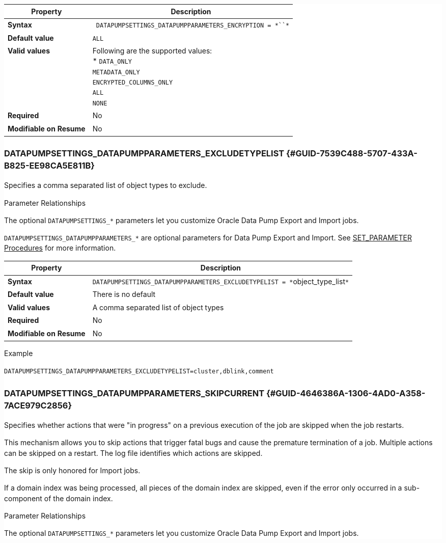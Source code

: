 Property | Description  
---|---  
**Syntax** |  ` DATAPUMPSETTINGS_DATAPUMPPARAMETERS_ENCRYPTION = *``*`  
**Default value** |  `ALL`  
**Valid values** |  Following are the supported values: <br>* `DATA_ONLY`<br>`METADATA_ONLY`<br>`ENCRYPTED_COLUMNS_ONLY`<br>`ALL`<br>`NONE`
**Required** |  No  
**Modifiable on Resume** |  No  

### DATAPUMPSETTINGS_DATAPUMPPARAMETERS_EXCLUDETYPELIST {#GUID-7539C488-5707-433A-B825-EE98CA5E811B}

Specifies a comma separated list of object types to exclude.

Parameter Relationships

The optional `DATAPUMPSETTINGS_*` parameters let you customize Oracle Data Pump Export and Import jobs. 

`DATAPUMPSETTINGS_DATAPUMPPARAMETERS_*` are optional parameters for Data Pump Export and Import. See [SET_PARAMETER Procedures](https://docs.oracle.com/pls/topic/lookup?ctx=en/database/oracle/zero-downtime-migration/21.5/zdmug&id=ARPLS-GUID-62324358-2F26-4A94-B69F-1075D53FA96D) for more information. 

Property | Description  
---|---  
**Syntax** |  `DATAPUMPSETTINGS_DATAPUMPPARAMETERS_EXCLUDETYPELIST = *`object_type_list`*`  
**Default value** |  There is no default  
**Valid values** |  A comma separated list of object types  
**Required** |  No  
**Modifiable on Resume** |  No  

Example
```
DATAPUMPSETTINGS_DATAPUMPPARAMETERS_EXCLUDETYPELIST=cluster,dblink,comment
```


### DATAPUMPSETTINGS_DATAPUMPPARAMETERS_SKIPCURRENT {#GUID-4646386A-1306-4AD0-A358-7ACE979C2856}

Specifies whether actions that were "in progress" on a previous execution of the job are skipped when the job restarts.

This mechanism allows you to skip actions that trigger fatal bugs and cause the premature termination of a job. Multiple actions can be skipped on a restart. The log file identifies which actions are skipped.

The skip is only honored for Import jobs.

If a domain index was being processed, all pieces of the domain index are skipped, even if the error only occurred in a sub-component of the domain index.

Parameter Relationships

The optional `DATAPUMPSETTINGS_*` parameters let you customize Oracle Data Pump Export and Import jobs. 
